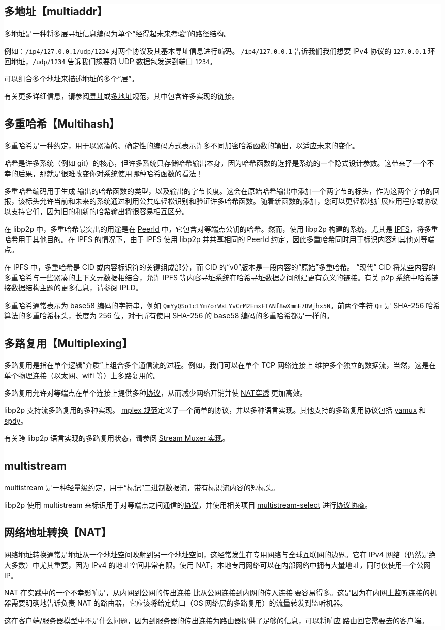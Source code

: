 ## 多地址【multiaddr】<a id='multiaddr'></a>
多地址是一种将多层寻址信息编码为单个“经得起未来考验”的路径结构。

例如：`/ip4/127.0.0.1/udp/1234` 对两个协议及其基本寻址信息进行编码。 `/ip4/127.0.0.1` 告诉我们我们想要 IPv4 协议的 `127.0.0.1` 环回地址，`/udp/1234` 告诉我们想要将 UDP 数据包发送到端口 `1234`。

可以组合多个地址来描述地址的多个“层”。

有关更多详细信息，请参阅[寻址](#寻址)或[多地址](https://github.com/multiformats/multiaddr)规范，其中包含许多实现的链接。

## 多重哈希【Multihash】<a id='Multihash'></a>
[多重哈希](https://github.com/multiformats/multihash)是一种约定，用于以紧凑的、确定性的编码方式表示许多不同[加密哈希函数](https://en.wikipedia.org/wiki/Cryptographic_hash_function)的输出，以适应未来的变化。

哈希是许多系统（例如 git）的核心，但许多系统只存储哈希输出本身，因为哈希函数的选择是系统的一个隐式设计参数。这带来了一个不幸的后果，那就是很难改变你对系统使用哪种哈希函数的看法！

多重哈希编码用于生成 输出的哈希函数的类型，以及输出的字节长度。这会在原始哈希输出中添加一个两字节的标头，作为这两个字节的回报，该标头允许当前和未来的系统通过利用公共库轻松识别和验证许多哈希函数。随着新函数的添加，您可以更轻松地扩展应用程序或协议以支持它们，因为旧的和新的哈希输出将很容易相互区分。

在 libp2p 中，多重哈希最突出的用途是在 [PeerId](#PeerId) 中，它包含对等端点公钥的哈希。然而，使用 libp2p 构建的系统，尤其是 [IPFS](https://ipfs.io/)，将多重哈希用于其他目的。在 IPFS 的情况下，由于 IPFS 使用 libp2p 并共享相同的 PeerId 约定，因此多重哈希同时用于标识内容和其他对等端点。

在 IPFS 中，多重哈希是 [CID 或内容标识符](https://docs.ipfs.io/concepts/content-addressing/)的关键组成部分，而 CID 的“v0”版本是一段内容的“原始”多重哈希。 “现代” CID 将某些内容的多重哈希与一些紧凑的上下文元数据相结合，允许 IPFS 等内容寻址系统在哈希寻址数据之间创建更有意义的链接。有关 p2p 系统中哈希链接数据结构主题的更多信息，请参阅 [IPLD](https://ipld.io/)。

多重哈希通常表示为 [base58 编码](https://en.wikipedia.org/wiki/Base58)的字符串，例如 `QmYyQSo1c1Ym7orWxLYvCrM2EmxFTANf8wXmmE7DWjhx5N`。前两个字符 `Qm` 是 SHA-256 哈希算法的多重哈希标头，长度为 256 位，对于所有使用 SHA-256 的 base58 编码的多重哈希都是一样的。

## 多路复用【Multiplexing】<a id='Multiplexing'></a>
多路复用是指在单个逻辑“介质”上组合多个通信流的过程。例如，我们可以在单个 TCP 网络连接上 维护多个独立的数据流，当然，这是在单个物理连接（以太网、wifi 等）上多路复用的。

多路复用允许对等端点在单个连接上提供多种[协议](#Protocol)，从而减少网络开销并使 [NAT穿透](#NAT穿透) 更加高效。

libp2p 支持流多路复用的多种实现。 [mplex 规范](https://github.com/libp2p/specs/tree/master/mplex)定义了一个简单的协议，并以多种语言实现。其他支持的多路复用协议包括 [yamux](https://github.com/hashicorp/yamux) 和 [spdy](https://www.chromium.org/spdy/spdy-whitepaper)。

有关跨 libp2p 语言实现的多路复用状态，请参阅 [Stream Muxer 实现](https://libp2p.io/implementations/#stream-muxers)。

## multistream<a id='multistream'></a>
[multistream](https://github.com/multiformats/multistream) 是一种轻量级约定，用于“标记”二进制数据流，带有标识流内容的短标头。

libp2p 使用 multistream 来标识用于对等端点之间通信的[协议](#协议)，并使用相关项目 [multistream-select](https://github.com/multiformats/multistream-select) 进行[协议协商](#协议协商)。

## 网络地址转换【NAT】<a id='NAT'></a>
网络地址转换通常是地址从一个地址空间映射到另一个地址空间，这经常发生在专用网络与全球互联网的边界。它在 IPv4 网络（仍然是绝大多数）中尤其重要，因为 IPv4 的地址空间非常有限。使用 NAT，本地专用网络可以在内部网络中拥有大量地址，同时仅使用一个公网 IP。

NAT 在实践中的一个不幸影响是，从内网到公网的传出连接 比从公网连接到内网的传入连接 要容易得多。这是因为在内网上监听连接的机器需要明确地告诉负责 NAT 的路由器，它应该将给定端口（OS 网络层的多路复用）的流量转发到监听机器。

这在客户端/服务器模型中不是什么问题，因为到服务器的传出连接为路由器提供了足够的信息，可以将响应 路由回它需要去的客户端。
